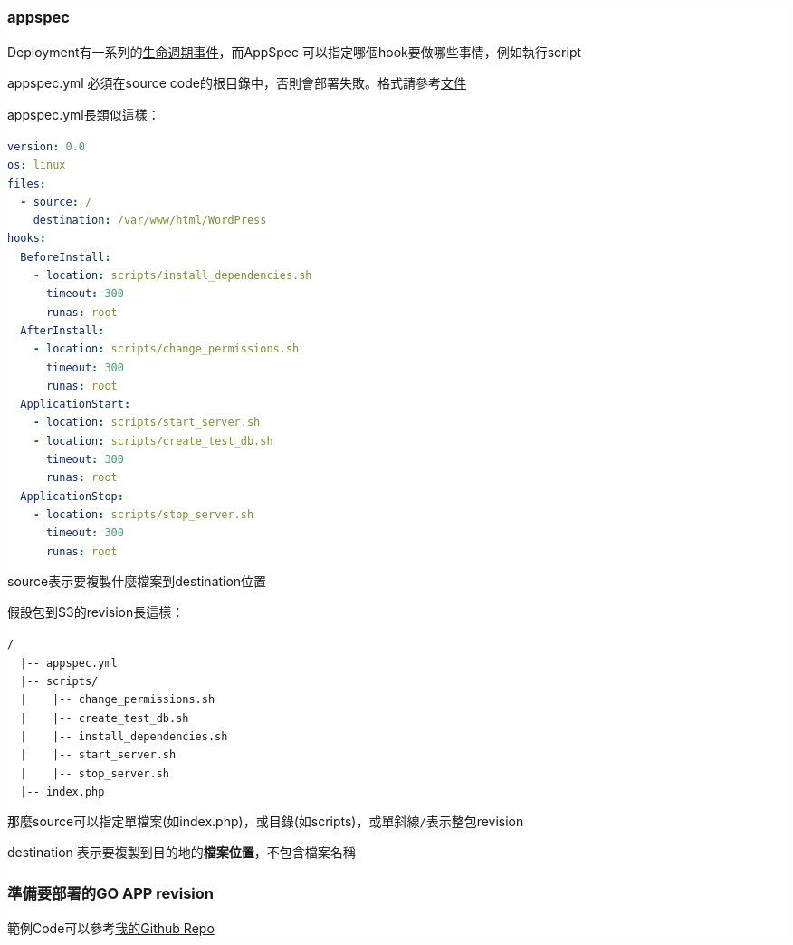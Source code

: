 ### appspec
Deployment有一系列的[生命週期事件](https://docs.aws.amazon.com/codedeploy/latest/userguide/reference-appspec-file-structure-hooks.html#appspec-hooks-server)，而AppSpec 可以指定哪個hook要做哪些事情，例如執行script

appspec.yml 必須在source code的根目錄中，否則會部署失敗。格式請參考[文件](https://docs.aws.amazon.com/codedeploy/latest/userguide/reference-appspec-file.html#appspec-reference-server)

appspec.yml長類似這樣：
```yaml
version: 0.0
os: linux
files:
  - source: /
    destination: /var/www/html/WordPress
hooks:
  BeforeInstall:
    - location: scripts/install_dependencies.sh
      timeout: 300
      runas: root
  AfterInstall:
    - location: scripts/change_permissions.sh
      timeout: 300
      runas: root
  ApplicationStart:
    - location: scripts/start_server.sh
    - location: scripts/create_test_db.sh
      timeout: 300
      runas: root
  ApplicationStop:
    - location: scripts/stop_server.sh
      timeout: 300
      runas: root
```

source表示要複製什麼檔案到destination位置

假設包到S3的revision長這樣：
```
/
  |-- appspec.yml  
  |-- scripts/
  |    |-- change_permissions.sh
  |    |-- create_test_db.sh
  |    |-- install_dependencies.sh
  |    |-- start_server.sh
  |    |-- stop_server.sh
  |-- index.php
```

那麼source可以指定單檔案(如index.php)，或目錄(如scripts)，或單斜線`/`表示整包revision

destination 表示要複製到目的地的**檔案位置**，不包含檔案名稱

### 準備要部署的GO APP revision
範例Code可以參考[我的Github Repo](https://github.com/FallPrediction/musical_wiki_backend)
